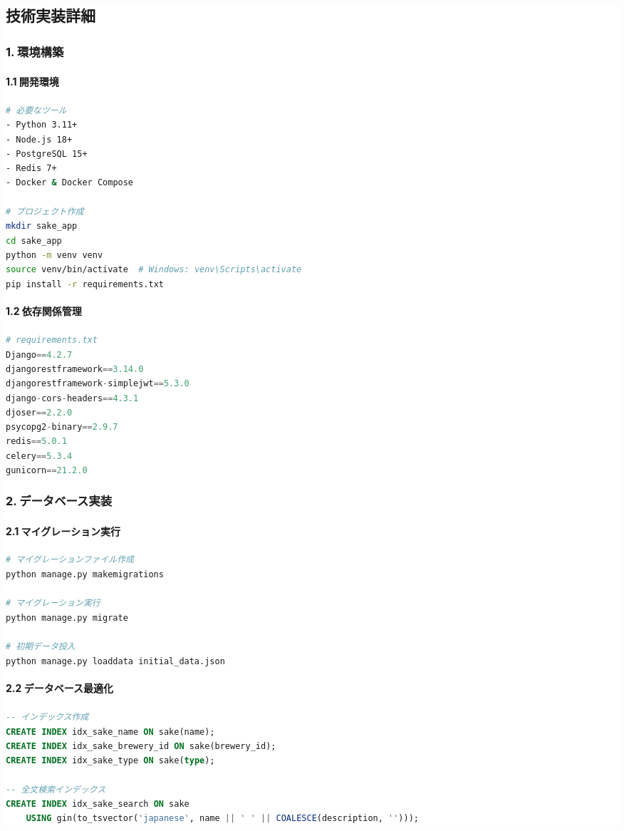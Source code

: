 ## 技術実装詳細

### 1. 環境構築

#### 1.1 開発環境
```bash
# 必要なツール
- Python 3.11+
- Node.js 18+
- PostgreSQL 15+
- Redis 7+
- Docker & Docker Compose

# プロジェクト作成
mkdir sake_app
cd sake_app
python -m venv venv
source venv/bin/activate  # Windows: venv\Scripts\activate
pip install -r requirements.txt
```

#### 1.2 依存関係管理
```python
# requirements.txt
Django==4.2.7
djangorestframework==3.14.0
djangorestframework-simplejwt==5.3.0
django-cors-headers==4.3.1
djoser==2.2.0
psycopg2-binary==2.9.7
redis==5.0.1
celery==5.3.4
gunicorn==21.2.0
```

### 2. データベース実装

#### 2.1 マイグレーション実行
```bash
# マイグレーションファイル作成
python manage.py makemigrations

# マイグレーション実行
python manage.py migrate

# 初期データ投入
python manage.py loaddata initial_data.json
```

#### 2.2 データベース最適化
```sql
-- インデックス作成
CREATE INDEX idx_sake_name ON sake(name);
CREATE INDEX idx_sake_brewery_id ON sake(brewery_id);
CREATE INDEX idx_sake_type ON sake(type);

-- 全文検索インデックス
CREATE INDEX idx_sake_search ON sake 
    USING gin(to_tsvector('japanese', name || ' ' || COALESCE(description, '')));
```
